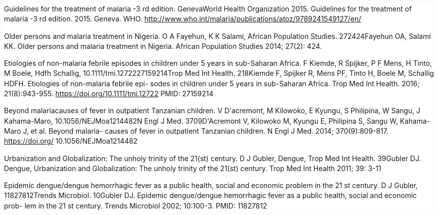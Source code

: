 Guidelines for the treatment of malaria -3 rd edition. GenevaWorld Health Organization 2015. Guidelines for the treatment of malaria -3 rd edition. 2015. Geneva. WHO. http://www.who.int/malaria/publications/atoz/9789241549127/en/

Older persons and malaria treatment in Nigeria. O A Fayehun, K K Salami, African Population Studies. 272424Fayehun OA, Salami KK. Older persons and malaria treatment in Nigeria. African Population Studies 2014; 27(2): 424.

Etiologies of non-malaria febrile episodes in children under 5 years in sub-Saharan Africa. F Kiemde, R Spijker, P F Mens, H Tinto, M Boele, Hdfh Schallig, 10.1111/tmi.1272227159214Trop Med Int Health. 218Kiemde F, Spijker R, Mens PF, Tinto H, Boele M, Schallig HDFH. Etiologies of non-malaria febrile epi- sodes in children under 5 years in sub-Saharan Africa. Trop Med Int Health. 2016; 21(8):943-955. https://doi.org/10.1111/tmi.12722 PMID: 27159214

Beyond malariacauses of fever in outpatient Tanzanian children. V D&apos;acremont, M Kilowoko, E Kyungu, S Philipina, W Sangu, J Kahama-Maro, 10.1056/NEJMoa1214482N Engl J Med. 3709D'Acremont V, Kilowoko M, Kyungu E, Philipina S, Sangu W, Kahama-Maro J, et al. Beyond malaria- causes of fever in outpatient Tanzanian children. N Engl J Med. 2014; 370(9):809-817. https://doi.org/ 10.1056/NEJMoa1214482

Urbanization and Globalization: The unholy trinity of the 21(st) century. D J Gubler, Dengue, Trop Med Int Health. 39Gubler DJ. Dengue, Urbanization and Globalization: The unholy trinity of the 21(st) century. Trop Med Int Health 2011; 39: 3-11

Epidemic dengue/dengue hemorrhagic fever as a public health, social and economic problem in the 21 st century. D J Gubler, 11827812Trends Microbiol. 10Gubler DJ. Epidemic dengue/dengue hemorrhagic fever as a public health, social and economic prob- lem in the 21 st century. Trends Microbiol 2002; 10:100-3. PMID: 11827812